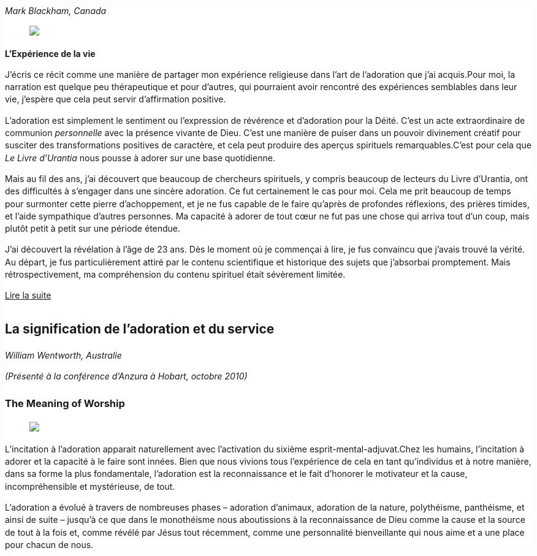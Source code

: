 _Mark Blackham, Canada_

<figure id="Figure_4" class="image urantiapedia image-style-align-left">
<img src="/image/article/IUA_Journal/Mark052b-150x150.jpg">
</figure>

**L’Expérience de la vie**

J’écris ce récit comme une manière de partager mon expérience religieuse dans l’art de l’adoration que j’ai acquis.Pour moi, la narration est quelque peu thérapeutique et pour d’autres, qui pourraient avoir rencontré des expériences semblables dans leur vie, j’espère que cela peut servir d’affirmation positive.  
  
L’adoration est simplement le sentiment ou l’expression de révérence et d’adoration pour la Déité. C’est un acte extraordinaire de communion _personnelle_ avec la présence vivante de Dieu. C’est une manière de puiser dans un pouvoir divinement créatif pour susciter des transformations positives de caractère, et cela peut produire des aperçus spirituels remarquables.C’est pour cela que _Le Livre d’Urantia_ nous pousse à adorer sur une base quotidienne.  
  
Mais au fil des ans, j’ai découvert que beaucoup de chercheurs spirituels, y compris beaucoup de lecteurs du Livre d’Urantia, ont des difficultés à s’engager dans une sincère adoration. Ce fut certainement le cas pour moi. Cela me prit beaucoup de temps pour surmonter cette pierre d’achoppement, et je ne fus capable de le faire qu’après de profondes réflexions, des prières timides, et l’aide sympathique d’autres personnes. Ma capacité à adorer de tout cœur ne fut pas une chose qui arriva tout d’un coup, mais plutôt petit à petit sur une période étendue.  
  
J’ai découvert la révélation à l’âge de 23 ans. Dès le moment où je commençai à lire, je fus convaincu que j’avais trouvé la vérité. Au départ, je fus particulièrement attiré par le contenu scientifique et historique des sujets que j’absorbai promptement. Mais rétrospectivement, ma compréhension du contenu spirituel était sévèrement limitée.

[Lire la suite](/fr/article/Mark_Blackham/worship_sons_experience)
<br style="clear:both;"/>


## La signification de l’adoration et du service

_William Wentworth, Australie_

_(Présenté à la conférence d’Anzura à  Hobart, octobre 2010)_


### The Meaning of Worship

<figure id="Figure_5" class="image urantiapedia image-style-align-left">
<img src="/image/article/IUA_Journal/William-Wentworth-150x150.jpg">
</figure>

L’incitation à l’adoration apparait naturellement avec l’activation du sixième esprit-mental-adjuvat.Chez les humains, l’incitation à adorer et la capacité à le faire sont innées. Bien que nous vivions tous l’expérience de cela en tant qu’individus et à notre manière, dans sa forme la plus fondamentale, l’adoration est la reconnaissance et le fait d’honorer le motivateur et la cause, incompréhensible et mystérieuse, de tout.  
  
L’adoration a évolué à travers de nombreuses phases – adoration d’animaux, adoration de la nature, polythéisme, panthéisme, et ainsi de suite – jusqu’à ce que dans le monothéisme nous aboutissions à la reconnaissance de Dieu comme la cause et la source de tout à la fois et, comme révélé par Jésus tout récemment, comme une personnalité bienveillante qui nous aime et a une place pour chacun de nous.  
  
